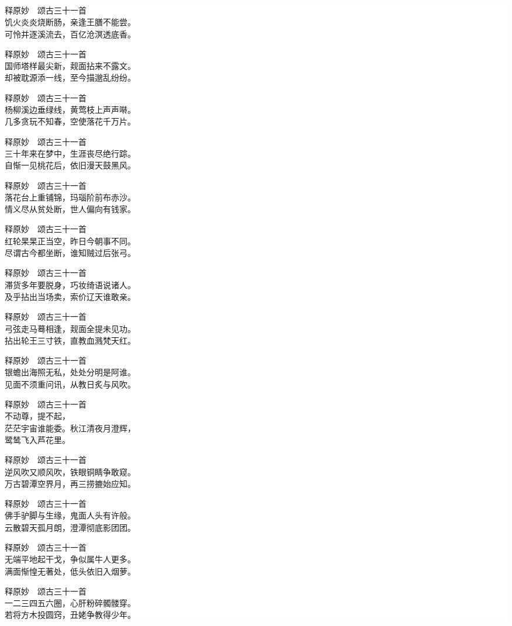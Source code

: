 释原妙　颂古三十一首  
饥火炎炎烧断肠，亲逢王膳不能尝。  
可怜并逐溪流去，百亿沧溟透底香。  

释原妙　颂古三十一首  
国师塔样最尖新，觌面拈来不露文。  
却被耽源添一线，至今描邈乱纷纷。  

释原妙　颂古三十一首  
杨柳溪边垂绿线，黄莺枝上声声啭。  
几多贪玩不知春，空使落花千万片。  

释原妙　颂古三十一首  
三十年来在梦中，生涯丧尽绝行踪。  
自惭一见桃花后，依旧漫天鼓黑风。  

释原妙　颂古三十一首  
落花台上重铺锦，玛瑙阶前布赤沙。  
情义尽从贫处断，世人偏向有钱家。  

释原妙　颂古三十一首  
红轮杲杲正当空，昨日今朝事不同。  
尽谓古今都坐断，谁知贼过后张弓。  

释原妙　颂古三十一首  
滞货多年要脱身，巧妆绮语说诸人。  
及乎拈出当场卖，索价辽天谁敢亲。  

释原妙　颂古三十一首  
弓弦走马蓦相逢，觌面全提未见功。  
拈出轮王三寸铁，直教血溅梵天红。  

释原妙　颂古三十一首  
银蟾出海照无私，处处分明是阿谁。  
见面不须重问讯，从教日炙与风吹。  

释原妙　颂古三十一首  
不动尊，提不起，  
茫茫宇宙谁能委。秋江清夜月澄辉，  
鹭鸶飞入芦花里。  

释原妙　颂古三十一首  
逆风吹又顺风吹，铁眼铜睛争敢窥。  
万古碧潭空界月，再三捞摝始应知。  

释原妙　颂古三十一首  
佛手驴脚与生缘，鬼面人头有许般。  
云散碧天孤月朗，澄潭彻底影团团。  

释原妙　颂古三十一首  
无端平地起干戈，争似属牛人更多。  
满面惭惶无著处，低头依旧入烟萝。  

释原妙　颂古三十一首  
一二三四五六圈，心肝粉碎髑髅穿。  
若将方木投圆窍，丑姥争教得少年。  
